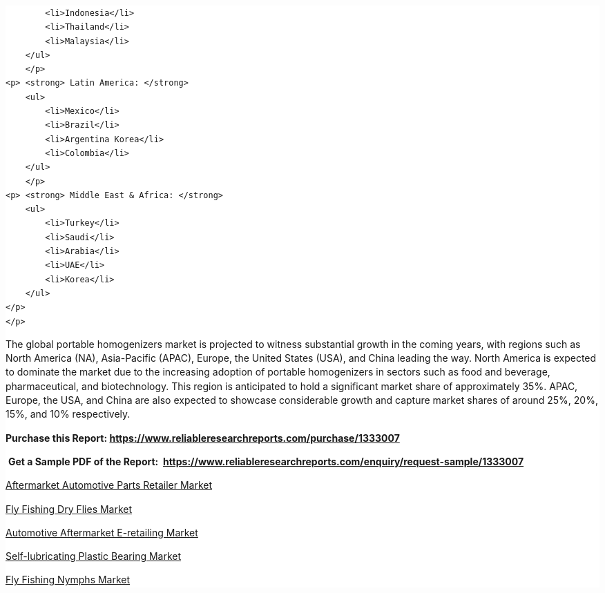             <li>Indonesia</li>
            <li>Thailand</li>
            <li>Malaysia</li>
        </ul>
        </p> 
    <p> <strong> Latin America: </strong>
        <ul>
            <li>Mexico</li>
            <li>Brazil</li>
            <li>Argentina Korea</li>
            <li>Colombia</li>
        </ul>
        </p> 
    <p> <strong> Middle East & Africa: </strong>
        <ul>
            <li>Turkey</li>
            <li>Saudi</li>
            <li>Arabia</li>
            <li>UAE</li>
            <li>Korea</li>
        </ul>
    </p>
    </p>
<p><p>The global portable homogenizers market is projected to witness substantial growth in the coming years, with regions such as North America (NA), Asia-Pacific (APAC), Europe, the United States (USA), and China leading the way. North America is expected to dominate the market due to the increasing adoption of portable homogenizers in sectors such as food and beverage, pharmaceutical, and biotechnology. This region is anticipated to hold a significant market share of approximately 35%. APAC, Europe, the USA, and China are also expected to showcase considerable growth and capture market shares of around 25%, 20%, 15%, and 10% respectively.</p></p>
<p><strong>Purchase this Report: <a href="https://www.reliableresearchreports.com/purchase/1333007">https://www.reliableresearchreports.com/purchase/1333007</a></strong></p>
<p>&nbsp;<strong>Get a Sample PDF of the Report:&nbsp;&nbsp;<a href="https://www.reliableresearchreports.com/enquiry/request-sample/1333007">https://www.reliableresearchreports.com/enquiry/request-sample/1333007</a></strong></p>
<p><strong></strong></p>
<p><p><a href="https://github.com/vimar16th/Market-Research-Report-List-1/blob/main/aftermarket-automotive-parts-retailer-market.md">Aftermarket Automotive Parts Retailer Market</a></p><p><a href="https://medium.com/@lindabrewer15/fly-fishing-dry-flies-market-size-growth-forecast-2023-2030-6fcf767dcd3b">Fly Fishing Dry Flies Market</a></p><p><a href="https://github.com/sofayahoo2023/Market-Research-Report-List-1/blob/main/automotive-aftermarket-e-retailing-market.md">Automotive Aftermarket E-retailing Market</a></p><p><a href="https://www.linkedin.com/pulse/self-lubricating-plastic-bearing-market-insights-players-kj2gc/">Self-lubricating Plastic Bearing Market</a></p><p><a href="https://medium.com/@emilywest91/fly-fishing-nymphs-market-size-growth-forecast-2023-2030-cb7d1cdb7a34">Fly Fishing Nymphs Market</a></p></p>
